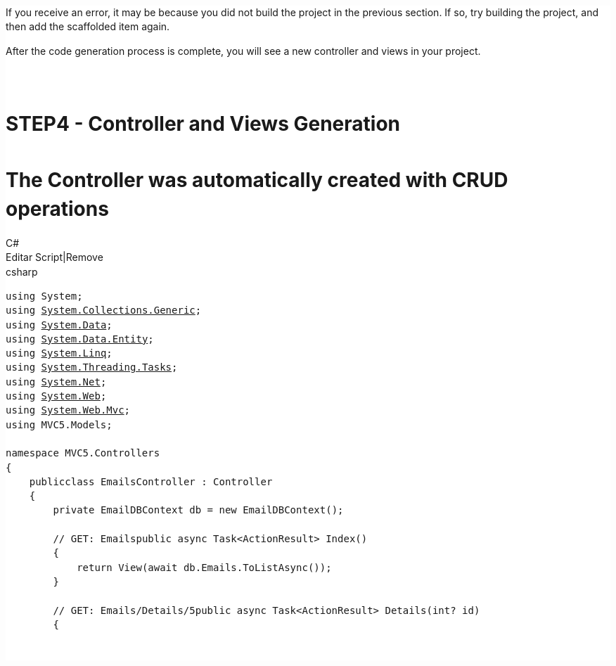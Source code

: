 <p>If you receive an error, it may be because you did not build the project in the previous section. If so, try building the project, and then add the scaffolded item again.</p>
<p>After the code generation process is complete, you will see a new controller and views in your project.</p>
<p>&nbsp;</p>
<h1>STEP4 - Controller and Views Generation</h1>
<h1>The Controller was automatically created with CRUD operations</h1>
<p></p>
<div class="scriptcode">
<div class="pluginEditHolder" pluginCommand="mceScriptCode">
<div class="title"><span>C#</span></div>
<div class="pluginLinkHolder"><span class="pluginEditHolderLink">Editar Script</span>|<span class="pluginRemoveHolderLink">Remove</span></div>
<span class="hidden">csharp</span>

<div class="preview">
<pre class="csharp"><span class="cs__keyword">using</span>&nbsp;System;&nbsp;
<span class="cs__keyword">using</span>&nbsp;<a class="libraryLink" href="https://msdn.microsoft.com/en-US/library/System.Collections.Generic.aspx" target="_blank" title="Auto generated link to System.Collections.Generic">System.Collections.Generic</a>;&nbsp;
<span class="cs__keyword">using</span>&nbsp;<a class="libraryLink" href="https://msdn.microsoft.com/en-US/library/System.Data.aspx" target="_blank" title="Auto generated link to System.Data">System.Data</a>;&nbsp;
<span class="cs__keyword">using</span>&nbsp;<a class="libraryLink" href="https://msdn.microsoft.com/en-US/library/System.Data.Entity.aspx" target="_blank" title="Auto generated link to System.Data.Entity">System.Data.Entity</a>;&nbsp;
<span class="cs__keyword">using</span>&nbsp;<a class="libraryLink" href="https://msdn.microsoft.com/en-US/library/System.Linq.aspx" target="_blank" title="Auto generated link to System.Linq">System.Linq</a>;&nbsp;
<span class="cs__keyword">using</span>&nbsp;<a class="libraryLink" href="https://msdn.microsoft.com/en-US/library/System.Threading.Tasks.aspx" target="_blank" title="Auto generated link to System.Threading.Tasks">System.Threading.Tasks</a>;&nbsp;
<span class="cs__keyword">using</span>&nbsp;<a class="libraryLink" href="https://msdn.microsoft.com/en-US/library/System.Net.aspx" target="_blank" title="Auto generated link to System.Net">System.Net</a>;&nbsp;
<span class="cs__keyword">using</span>&nbsp;<a class="libraryLink" href="https://msdn.microsoft.com/en-US/library/System.Web.aspx" target="_blank" title="Auto generated link to System.Web">System.Web</a>;&nbsp;
<span class="cs__keyword">using</span>&nbsp;<a class="libraryLink" href="https://msdn.microsoft.com/en-US/library/System.Web.Mvc.aspx" target="_blank" title="Auto generated link to System.Web.Mvc">System.Web.Mvc</a>;&nbsp;
<span class="cs__keyword">using</span>&nbsp;MVC5.Models;&nbsp;
&nbsp;
<span class="cs__keyword">namespace</span>&nbsp;MVC5.Controllers&nbsp;
{&nbsp;
&nbsp;&nbsp;&nbsp;&nbsp;<span class="cs__keyword">public</span><span class="cs__keyword">class</span>&nbsp;EmailsController&nbsp;:&nbsp;Controller&nbsp;
&nbsp;&nbsp;&nbsp;&nbsp;{&nbsp;
&nbsp;&nbsp;&nbsp;&nbsp;&nbsp;&nbsp;&nbsp;&nbsp;<span class="cs__keyword">private</span>&nbsp;EmailDBContext&nbsp;db&nbsp;=&nbsp;<span class="cs__keyword">new</span>&nbsp;EmailDBContext();&nbsp;
&nbsp;
&nbsp;&nbsp;&nbsp;&nbsp;&nbsp;&nbsp;&nbsp;&nbsp;<span class="cs__com">//&nbsp;GET:&nbsp;Emails</span><span class="cs__keyword">public</span>&nbsp;async&nbsp;Task&lt;ActionResult&gt;&nbsp;Index()&nbsp;
&nbsp;&nbsp;&nbsp;&nbsp;&nbsp;&nbsp;&nbsp;&nbsp;{&nbsp;
&nbsp;&nbsp;&nbsp;&nbsp;&nbsp;&nbsp;&nbsp;&nbsp;&nbsp;&nbsp;&nbsp;&nbsp;<span class="cs__keyword">return</span>&nbsp;View(await&nbsp;db.Emails.ToListAsync());&nbsp;
&nbsp;&nbsp;&nbsp;&nbsp;&nbsp;&nbsp;&nbsp;&nbsp;}&nbsp;
&nbsp;
&nbsp;&nbsp;&nbsp;&nbsp;&nbsp;&nbsp;&nbsp;&nbsp;<span class="cs__com">//&nbsp;GET:&nbsp;Emails/Details/5</span><span class="cs__keyword">public</span>&nbsp;async&nbsp;Task&lt;ActionResult&gt;&nbsp;Details(<span class="cs__keyword">int</span>?&nbsp;id)&nbsp;
&nbsp;&nbsp;&nbsp;&nbsp;&nbsp;&nbsp;&nbsp;&nbsp;{&nbsp;